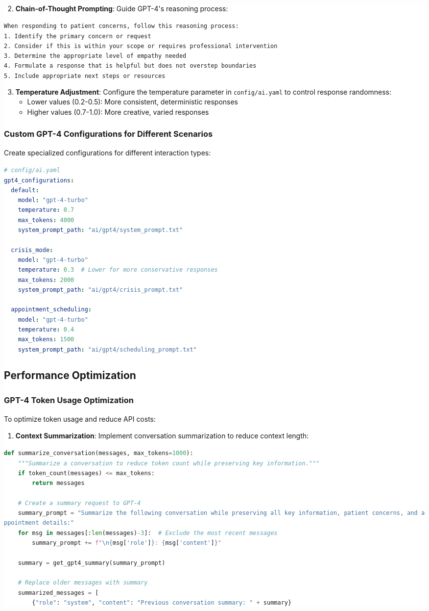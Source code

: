 2. **Chain-of-Thought Prompting**: Guide GPT-4's reasoning process:

```
When responding to patient concerns, follow this reasoning process:
1. Identify the primary concern or request
2. Consider if this is within your scope or requires professional intervention
3. Determine the appropriate level of empathy needed
4. Formulate a response that is helpful but does not overstep boundaries
5. Include appropriate next steps or resources
```

3. **Temperature Adjustment**: Configure the temperature parameter in `config/ai.yaml` to control response randomness:
   - Lower values (0.2-0.5): More consistent, deterministic responses
   - Higher values (0.7-1.0): More creative, varied responses

### Custom GPT-4 Configurations for Different Scenarios

Create specialized configurations for different interaction types:

```yaml
# config/ai.yaml
gpt4_configurations:
  default:
    model: "gpt-4-turbo"
    temperature: 0.7
    max_tokens: 4000
    system_prompt_path: "ai/gpt4/system_prompt.txt"
  
  crisis_mode:
    model: "gpt-4-turbo"
    temperature: 0.3  # Lower for more conservative responses
    max_tokens: 2000
    system_prompt_path: "ai/gpt4/crisis_prompt.txt"
  
  appointment_scheduling:
    model: "gpt-4-turbo"
    temperature: 0.4
    max_tokens: 1500
    system_prompt_path: "ai/gpt4/scheduling_prompt.txt"
```

## Performance Optimization

### GPT-4 Token Usage Optimization

To optimize token usage and reduce API costs:

1. **Context Summarization**: Implement conversation summarization to reduce context length:

```python
def summarize_conversation(messages, max_tokens=1000):
    """Summarize a conversation to reduce token count while preserving key information."""
    if token_count(messages) <= max_tokens:
        return messages
        
    # Create a summary request to GPT-4
    summary_prompt = "Summarize the following conversation while preserving all key information, patient concerns, and appointment details:"
    for msg in messages[:len(messages)-3]:  # Exclude the most recent messages
        summary_prompt += f"\n{msg['role']}: {msg['content']}"
    
    summary = get_gpt4_summary(summary_prompt)
    
    # Replace older messages with summary
    summarized_messages = [
        {"role": "system", "content": "Previous conversation summary: " + summary}
```